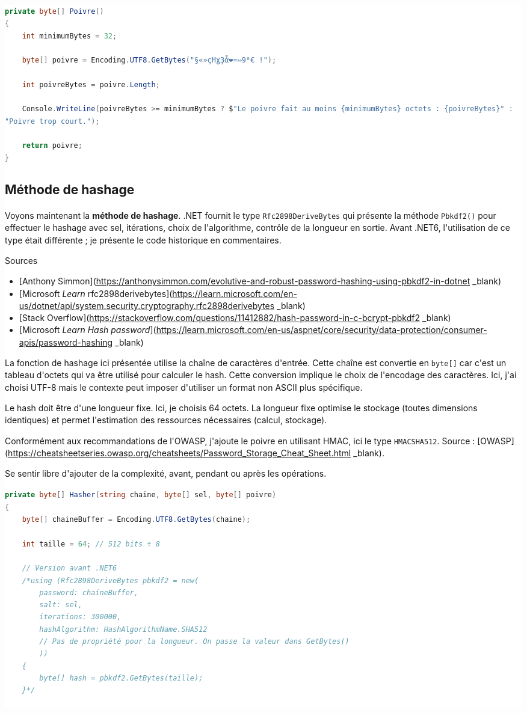 ```C#
private byte[] Poivre()
{
	int minimumBytes = 32; 
	
	byte[] poivre = Encoding.UTF8.GetBytes("§«»çĦƔҘἇ❤≈⇔9⁰€ !");
	
	int poivreBytes = poivre.Length;
	
	Console.WriteLine(poivreBytes >= minimumBytes ? $"Le poivre fait au moins {minimumBytes} octets : {poivreBytes}" : "Poivre trop court.");
	
	return poivre;
}
```

## Méthode de hashage

Voyons maintenant la **méthode de hashage**. .NET fournit le type `Rfc2898DeriveBytes` qui présente la méthode `Pbkdf2()` pour effectuer le hashage avec sel, itérations, choix de l'algorithme, contrôle de la longueur en sortie. Avant .NET6, l'utilisation de ce type était différente ; je présente le code historique en commentaires.

Sources 
- [Anthony Simmon](https://anthonysimmon.com/evolutive-and-robust-password-hashing-using-pbkdf2-in-dotnet _blank)
- [Microsoft *Learn* rfc2898derivebytes](https://learn.microsoft.com/en-us/dotnet/api/system.security.cryptography.rfc2898derivebytes _blank)
- [Stack Overflow](https://stackoverflow.com/questions/11412882/hash-password-in-c-bcrypt-pbkdf2 _blank)
- [Microsoft *Learn Hash password*](https://learn.microsoft.com/en-us/aspnet/core/security/data-protection/consumer-apis/password-hashing _blank)

La fonction de hashage ici présentée utilise la chaîne de caractères d'entrée. Cette chaîne est convertie en `byte[]` car c'est un tableau d'octets qui va être utilisé pour calculer le hash. Cette conversion implique le choix de l'encodage des caractères. Ici, j'ai choisi UTF-8 mais le contexte peut imposer d'utiliser un format non ASCII plus spécifique.

Le hash doit être d'une longueur fixe. Ici, je choisis 64 octets. La longueur fixe optimise le stockage (toutes dimensions identiques) et permet l'estimation des ressources nécessaires (calcul, stockage).

Conformément aux recommandations de l'OWASP, j'ajoute le poivre en utilisant HMAC, ici le type `HMACSHA512`. Source : [OWASP](https://cheatsheetseries.owasp.org/cheatsheets/Password_Storage_Cheat_Sheet.html _blank). 

Se sentir libre d'ajouter de la complexité, avant, pendant ou après les opérations.

```C#
private byte[] Hasher(string chaine, byte[] sel, byte[] poivre)
{
	byte[] chaineBuffer = Encoding.UTF8.GetBytes(chaine);
	
	int taille = 64; // 512 bits ÷ 8 
	
	// Version avant .NET6
	/*using (Rfc2898DeriveBytes pbkdf2 = new(
		password: chaineBuffer, 
		salt: sel,
		iterations: 300000,
		hashAlgorithm: HashAlgorithmName.SHA512
		// Pas de propriété pour la longueur. On passe la valeur dans GetBytes()
		))
	{
		byte[] hash = pbkdf2.GetBytes(taille);
	}*/
	
```